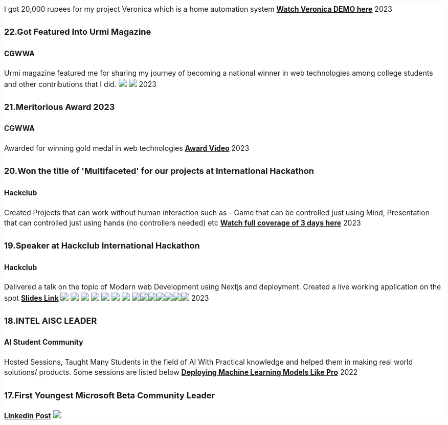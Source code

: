 I got 20,000 rupees for my project Veronica which is a home automation system
**[Watch Veronica DEMO here](https://ashishverse.vercel.app/<https:/youtu.be/rVV9UJqYCyY>)**
2023
### 22.Got Featured Into Urmi Magazine
#### CGWWA
Urmi magazine featured me for sharing my journey of becoming a national winner in web technologies among college students and other contributions that I did.
![](https://ashishverse.vercel.app/timeline/urmimagazine/1.png)
![](https://ashishverse.vercel.app/timeline/urmimagazine/1.png)
2023
### 21.Meritorious Award 2023
#### CGWWA
Awarded for winning gold medal in web technologies
**[Award Video](https://ashishverse.vercel.app/<https:/www.instagram.com/p/CmRA50jAUd5/>)**
2023
### 20.Won the title of 'Multifaceted' for our projects at International Hackathon
#### Hackclub
Created Projects that can work without human interaction such as - Game that can be controlled just using Mind, Presentation that can controlled just using hands (no controllers needed) etc
**[Watch full coverage of 3 days here](https://ashishverse.vercel.app/<https:/www.instagram.com/p/CnMDzKVJN3d/>)**
2023
### 19.Speaker at Hackclub International Hackathon
#### Hackclub
Delivered a talk on the topic of Modern web Development using Nextjs and deployment. Created a live working application on the spot
**[Slides Link](https://ashishverse.vercel.app/<https:/docs.google.com/presentation/d/12nazQ2oUYcEMu8HRnYGJuIqhhBHCKSgh-V3HaXlRNAQ/edit?usp=sharing>)**
![](https://ashishverse.vercel.app/timeline/hackclubhackathon/images/1.png)
![](https://ashishverse.vercel.app/timeline/hackclubhackathon/images/2.png)
![](https://ashishverse.vercel.app/timeline/hackclubhackathon/images/3.png)
![](https://ashishverse.vercel.app/timeline/hackclubhackathon/images/4.png)
![](https://ashishverse.vercel.app/timeline/hackclubhackathon/images/5.png)
![](https://ashishverse.vercel.app/timeline/hackclubhackathon/images/6.png)
![](https://ashishverse.vercel.app/timeline/hackclubhackathon/images/7.png)
![](https://ashishverse.vercel.app/timeline/hackclubhackathon/images/1.png)![](https://ashishverse.vercel.app/timeline/hackclubhackathon/images/2.png)![](https://ashishverse.vercel.app/timeline/hackclubhackathon/images/3.png)![](https://ashishverse.vercel.app/timeline/hackclubhackathon/images/4.png)![](https://ashishverse.vercel.app/timeline/hackclubhackathon/images/5.png)![](https://ashishverse.vercel.app/timeline/hackclubhackathon/images/6.png)![](https://ashishverse.vercel.app/timeline/hackclubhackathon/images/7.png)
2023
### 18.INTEL AISC LEADER
#### AI Student Community
Hosted Sessions, Taught Many Students in the field of AI With Practical knowledge and helped them in making real world solutions/ products. Some sessions are listed below
**[Deploying Machine Learning Models Like Pro](https://ashishverse.vercel.app/<https:/www.youtube.com/watch?v=Rd5mPxnM-ow>)**
2022
### 17.First Youngest Microsoft Beta Community Leader
**[Linkedin Post](https://ashishverse.vercel.app/<https:/www.linkedin.com/posts/imdigitalashish_microsoftbetamilestone-microsoft-kitreceived-activity-7026508933636796416-EYAm?utm_source=share&utm_medium=member_desktop>)**
![](https://ashishverse.vercel.app/timeline/certificatemlsa/1.png)